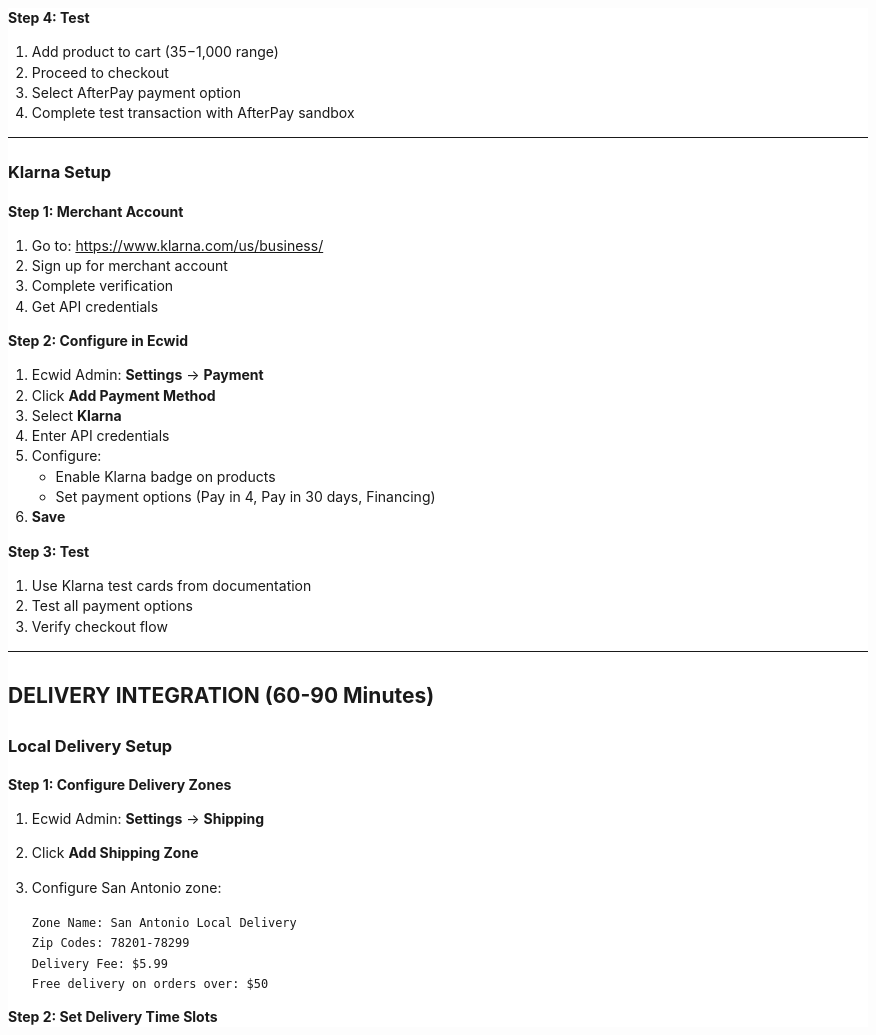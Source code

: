 **Step 4: Test**

1. Add product to cart ($35-$1,000 range)
2. Proceed to checkout
3. Select AfterPay payment option
4. Complete test transaction with AfterPay sandbox

---

### Klarna Setup

**Step 1: Merchant Account**

1. Go to: <https://www.klarna.com/us/business/>
2. Sign up for merchant account
3. Complete verification
4. Get API credentials

**Step 2: Configure in Ecwid**

1. Ecwid Admin: **Settings** → **Payment**
2. Click **Add Payment Method**
3. Select **Klarna**
4. Enter API credentials
5. Configure:
   - Enable Klarna badge on products
   - Set payment options (Pay in 4, Pay in 30 days, Financing)
6. **Save**

**Step 3: Test**

1. Use Klarna test cards from documentation
2. Test all payment options
3. Verify checkout flow

---

## DELIVERY INTEGRATION (60-90 Minutes)

### Local Delivery Setup

**Step 1: Configure Delivery Zones**

1. Ecwid Admin: **Settings** → **Shipping**
2. Click **Add Shipping Zone**
3. Configure San Antonio zone:

   ```
   Zone Name: San Antonio Local Delivery
   Zip Codes: 78201-78299
   Delivery Fee: $5.99
   Free delivery on orders over: $50
   ```

**Step 2: Set Delivery Time Slots**
